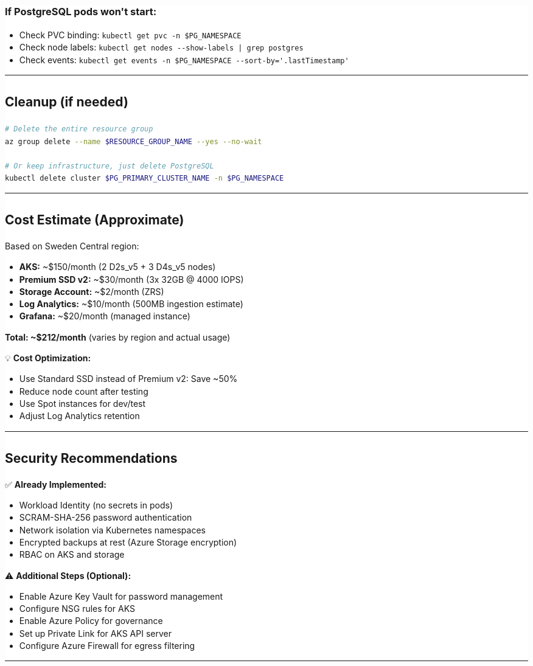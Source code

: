### If PostgreSQL pods won't start:
- Check PVC binding: `kubectl get pvc -n $PG_NAMESPACE`
- Check node labels: `kubectl get nodes --show-labels | grep postgres`
- Check events: `kubectl get events -n $PG_NAMESPACE --sort-by='.lastTimestamp'`

---

## Cleanup (if needed)

```bash
# Delete the entire resource group
az group delete --name $RESOURCE_GROUP_NAME --yes --no-wait

# Or keep infrastructure, just delete PostgreSQL
kubectl delete cluster $PG_PRIMARY_CLUSTER_NAME -n $PG_NAMESPACE
```

---

## Cost Estimate (Approximate)

Based on Sweden Central region:

- **AKS:** ~$150/month (2 D2s_v5 + 3 D4s_v5 nodes)
- **Premium SSD v2:** ~$30/month (3x 32GB @ 4000 IOPS)
- **Storage Account:** ~$2/month (ZRS)
- **Log Analytics:** ~$10/month (500MB ingestion estimate)
- **Grafana:** ~$20/month (managed instance)

**Total: ~$212/month** (varies by region and actual usage)

💡 **Cost Optimization:**
- Use Standard SSD instead of Premium v2: Save ~50%
- Reduce node count after testing
- Use Spot instances for dev/test
- Adjust Log Analytics retention

---

## Security Recommendations

✅ **Already Implemented:**
- Workload Identity (no secrets in pods)
- SCRAM-SHA-256 password authentication
- Network isolation via Kubernetes namespaces
- Encrypted backups at rest (Azure Storage encryption)
- RBAC on AKS and storage

⚠️ **Additional Steps (Optional):**
- Enable Azure Key Vault for password management
- Configure NSG rules for AKS
- Enable Azure Policy for governance
- Set up Private Link for AKS API server
- Configure Azure Firewall for egress filtering

---